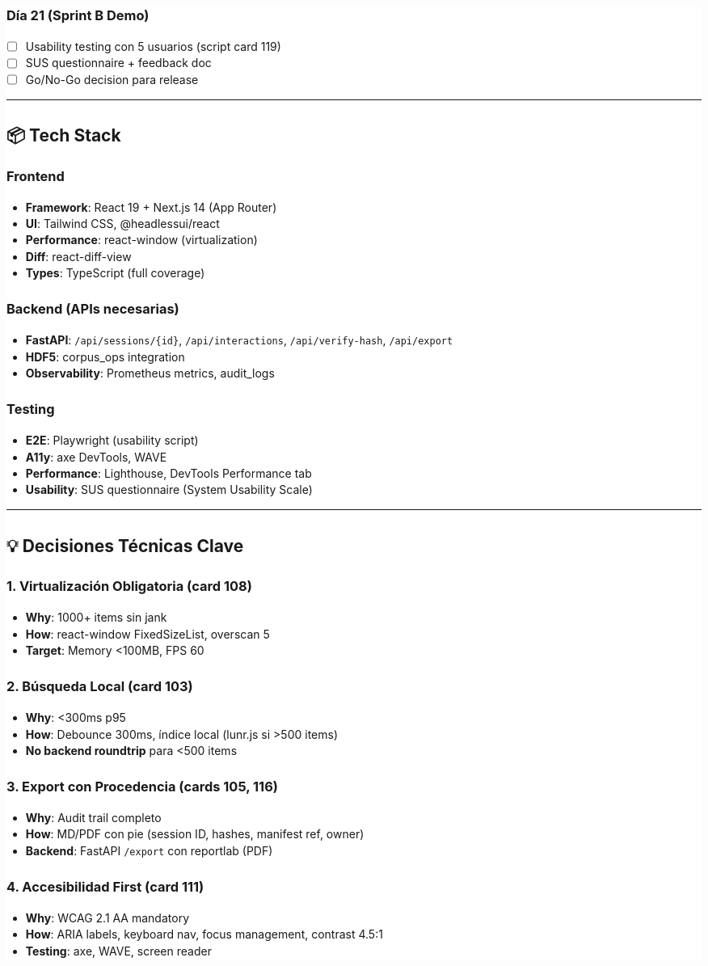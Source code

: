 ### Día 21 (Sprint B Demo)
- [ ] Usability testing con 5 usuarios (script card 119)
- [ ] SUS questionnaire + feedback doc
- [ ] Go/No-Go decision para release

---

## 📦 Tech Stack

### Frontend
- **Framework**: React 19 + Next.js 14 (App Router)
- **UI**: Tailwind CSS, @headlessui/react
- **Performance**: react-window (virtualization)
- **Diff**: react-diff-view
- **Types**: TypeScript (full coverage)

### Backend (APIs necesarias)
- **FastAPI**: `/api/sessions/{id}`, `/api/interactions`, `/api/verify-hash`, `/api/export`
- **HDF5**: corpus_ops integration
- **Observability**: Prometheus metrics, audit_logs

### Testing
- **E2E**: Playwright (usability script)
- **A11y**: axe DevTools, WAVE
- **Performance**: Lighthouse, DevTools Performance tab
- **Usability**: SUS questionnaire (System Usability Scale)

---

## 💡 Decisiones Técnicas Clave

### 1. Virtualización Obligatoria (card 108)
- **Why**: 1000+ items sin jank
- **How**: react-window FixedSizeList, overscan 5
- **Target**: Memory <100MB, FPS 60

### 2. Búsqueda Local (card 103)
- **Why**: <300ms p95
- **How**: Debounce 300ms, índice local (lunr.js si >500 items)
- **No backend roundtrip** para <500 items

### 3. Export con Procedencia (cards 105, 116)
- **Why**: Audit trail completo
- **How**: MD/PDF con pie (session ID, hashes, manifest ref, owner)
- **Backend**: FastAPI `/export` con reportlab (PDF)

### 4. Accesibilidad First (card 111)
- **Why**: WCAG 2.1 AA mandatory
- **How**: ARIA labels, keyboard nav, focus management, contrast 4.5:1
- **Testing**: axe, WAVE, screen reader
